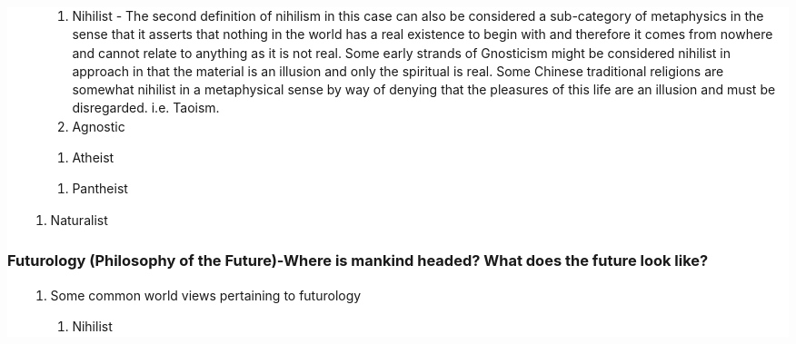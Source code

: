 </li>
</ol>
<ol>
 	<li style="list-style-type: none;">
<ol>
 	<li style="list-style-type: none;">
<ol>
 	<li>Nihilist - The second definition of nihilism in this case can also be considered a sub-category of metaphysics in the sense that it asserts that nothing in the world has a real existence to begin with and therefore it comes from nowhere and cannot relate to anything as it is not real. Some early strands of Gnosticism might be considered nihilist in approach in that the material is an illusion and only the spiritual is real. Some Chinese traditional religions are somewhat nihilist in a metaphysical sense by way of denying that the pleasures of this life are an illusion and must be disregarded. i.e. Taoism.</li>
 	<li>Agnostic</li>
</ol>
</li>
</ol>
</li>
</ol>
<ol>
 	<li style="list-style-type: none;">
<ol>
 	<li style="list-style-type: none;">
<ol>
 	<li>Atheist</li>
</ol>
</li>
</ol>
</li>
</ol>
<ol>
 	<li style="list-style-type: none;">
<ol>
 	<li style="list-style-type: none;">
<ol>
 	<li>Pantheist</li>
</ol>
</li>
</ol>
</li>
</ol>
<ol>
 	<li style="list-style-type: none;">
<ol>
 	<li>Naturalist</li>
</ol>
</li>
</ol>
<h3>Futurology (Philosophy of the Future)-Where is mankind headed? What does the future look like?</h3>
<ol>
 	<li style="list-style-type: none;">
<ol>
 	<li>Some common world views pertaining to futurology</li>
</ol>
</li>
</ol>
<ol>
 	<li style="list-style-type: none;">
<ol>
 	<li style="list-style-type: none;">
<ol>
 	<li>Nihilist</li>